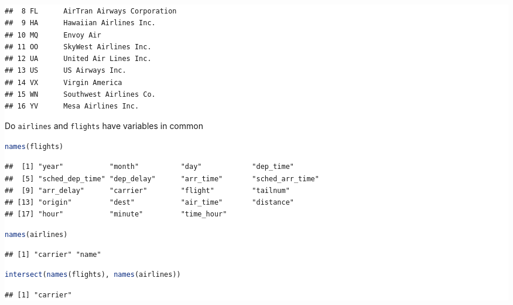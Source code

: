     ##  8 FL      AirTran Airways Corporation
    ##  9 HA      Hawaiian Airlines Inc.     
    ## 10 MQ      Envoy Air                  
    ## 11 OO      SkyWest Airlines Inc.      
    ## 12 UA      United Air Lines Inc.      
    ## 13 US      US Airways Inc.            
    ## 14 VX      Virgin America             
    ## 15 WN      Southwest Airlines Co.     
    ## 16 YV      Mesa Airlines Inc.

Do `airlines` and `flights` have variables in common

``` r
names(flights)
```

    ##  [1] "year"           "month"          "day"            "dep_time"      
    ##  [5] "sched_dep_time" "dep_delay"      "arr_time"       "sched_arr_time"
    ##  [9] "arr_delay"      "carrier"        "flight"         "tailnum"       
    ## [13] "origin"         "dest"           "air_time"       "distance"      
    ## [17] "hour"           "minute"         "time_hour"

``` r
names(airlines)
```

    ## [1] "carrier" "name"

``` r
intersect(names(flights), names(airlines))
```

    ## [1] "carrier"
